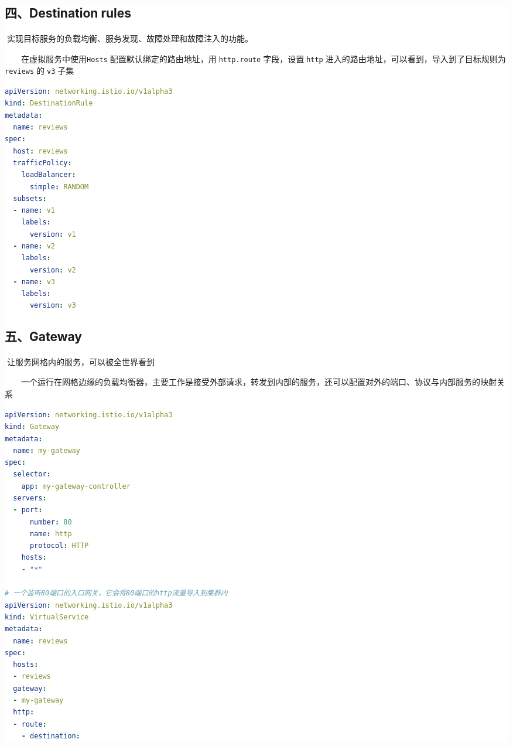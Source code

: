 ## 四、Destination rules

​	实现目标服务的负载均衡、服务发现、故障处理和故障注入的功能。

　　在虚拟服务中使用`Hosts` 配置默认绑定的路由地址，用 `http.route` 字段，设置 `http` 进入的路由地址，可以看到，导入到了目标规则为 `reviews` 的 `v3` 子集

```yml
apiVersion: networking.istio.io/v1alpha3
kind: DestinationRule
metadata:
  name: reviews
spec:
  host: reviews
  trafficPolicy:
    loadBalancer:
      simple: RANDOM
  subsets:
  - name: v1
    labels:
      version: v1
  - name: v2
    labels:
      version: v2
  - name: v3
    labels:
      version: v3
```





## 五、Gateway

​	让服务网格内的服务，可以被全世界看到

　　一个运行在网格边缘的负载均衡器，主要工作是接受外部请求，转发到内部的服务，还可以配置对外的端口、协议与内部服务的映射关系

```yml
apiVersion: networking.istio.io/v1alpha3
kind: Gateway
metadata:
  name: my-gateway
spec:
  selector:
    app: my-gateway-controller
  servers:
  - port:
      number: 80
      name: http
      protocol: HTTP
    hosts:
    - "*"
    
# 一个监听80端口的入口网关，它会将80端口的http流量导入到集群内
apiVersion: networking.istio.io/v1alpha3
kind: VirtualService
metadata:
  name: reviews
spec:
  hosts:
  - reviews
  gateway: 
  - my-gateway
  http:
  - route:
    - destination:
```
